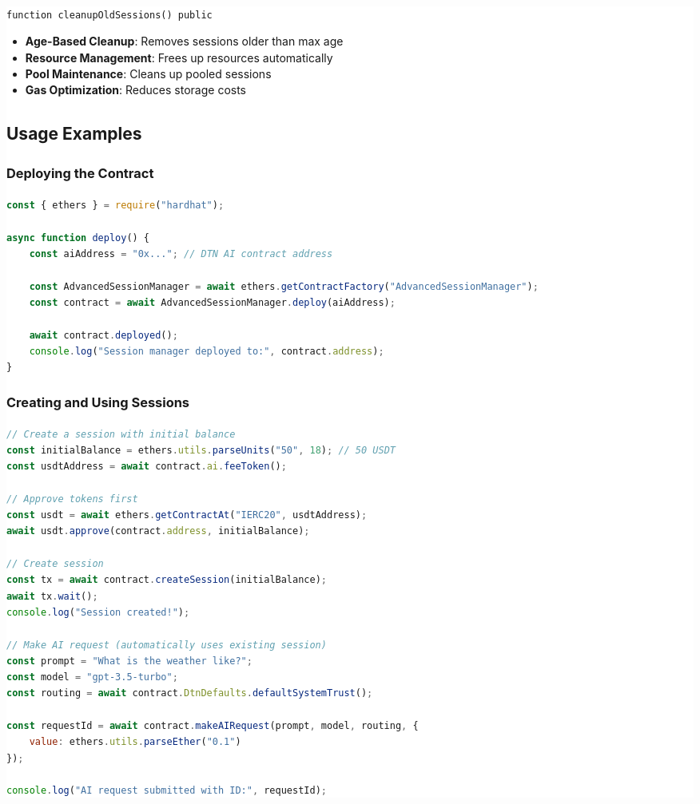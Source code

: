 ```solidity
function cleanupOldSessions() public
```

- **Age-Based Cleanup**: Removes sessions older than max age
- **Resource Management**: Frees up resources automatically
- **Pool Maintenance**: Cleans up pooled sessions
- **Gas Optimization**: Reduces storage costs

## Usage Examples

### Deploying the Contract

```javascript
const { ethers } = require("hardhat");

async function deploy() {
    const aiAddress = "0x..."; // DTN AI contract address
    
    const AdvancedSessionManager = await ethers.getContractFactory("AdvancedSessionManager");
    const contract = await AdvancedSessionManager.deploy(aiAddress);
    
    await contract.deployed();
    console.log("Session manager deployed to:", contract.address);
}
```

### Creating and Using Sessions

```javascript
// Create a session with initial balance
const initialBalance = ethers.utils.parseUnits("50", 18); // 50 USDT
const usdtAddress = await contract.ai.feeToken();

// Approve tokens first
const usdt = await ethers.getContractAt("IERC20", usdtAddress);
await usdt.approve(contract.address, initialBalance);

// Create session
const tx = await contract.createSession(initialBalance);
await tx.wait();
console.log("Session created!");

// Make AI request (automatically uses existing session)
const prompt = "What is the weather like?";
const model = "gpt-3.5-turbo";
const routing = await contract.DtnDefaults.defaultSystemTrust();

const requestId = await contract.makeAIRequest(prompt, model, routing, {
    value: ethers.utils.parseEther("0.1")
});

console.log("AI request submitted with ID:", requestId);
```
